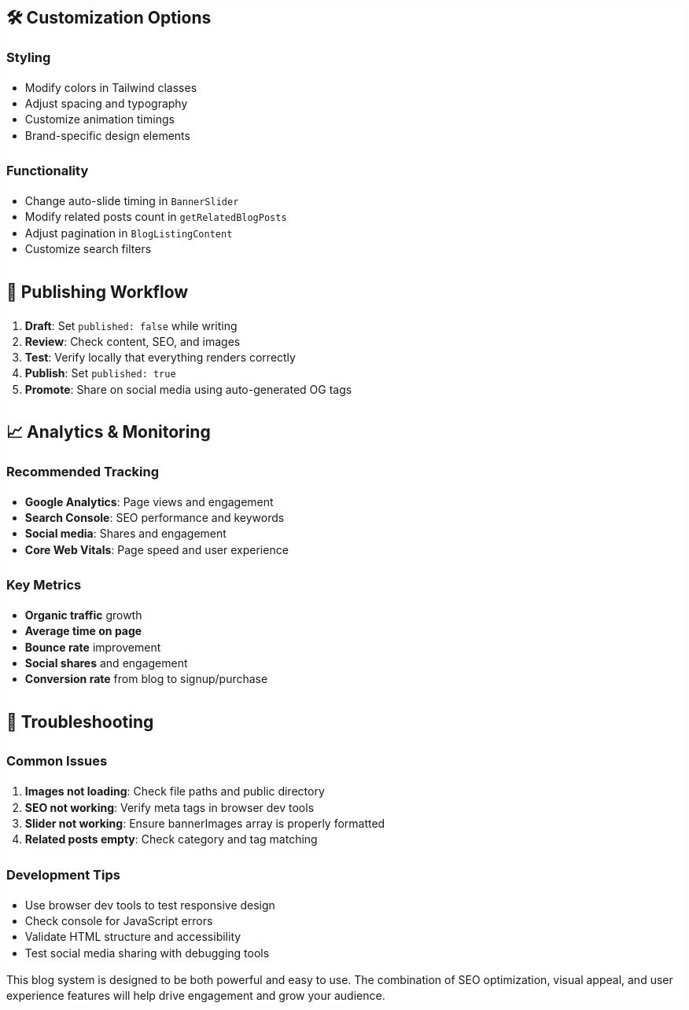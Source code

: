 ## 🛠 Customization Options

### Styling
- Modify colors in Tailwind classes
- Adjust spacing and typography
- Customize animation timings
- Brand-specific design elements

### Functionality
- Change auto-slide timing in `BannerSlider`
- Modify related posts count in `getRelatedBlogPosts`
- Adjust pagination in `BlogListingContent`
- Customize search filters

## 🚀 Publishing Workflow

1. **Draft**: Set `published: false` while writing
2. **Review**: Check content, SEO, and images
3. **Test**: Verify locally that everything renders correctly
4. **Publish**: Set `published: true`
5. **Promote**: Share on social media using auto-generated OG tags

## 📈 Analytics & Monitoring

### Recommended Tracking
- **Google Analytics**: Page views and engagement
- **Search Console**: SEO performance and keywords
- **Social media**: Shares and engagement
- **Core Web Vitals**: Page speed and user experience

### Key Metrics
- **Organic traffic** growth
- **Average time on page**
- **Bounce rate** improvement
- **Social shares** and engagement
- **Conversion rate** from blog to signup/purchase

## 🔧 Troubleshooting

### Common Issues
1. **Images not loading**: Check file paths and public directory
2. **SEO not working**: Verify meta tags in browser dev tools
3. **Slider not working**: Ensure bannerImages array is properly formatted
4. **Related posts empty**: Check category and tag matching

### Development Tips
- Use browser dev tools to test responsive design
- Check console for JavaScript errors
- Validate HTML structure and accessibility
- Test social media sharing with debugging tools

This blog system is designed to be both powerful and easy to use. The combination of SEO optimization, visual appeal, and user experience features will help drive engagement and grow your audience.